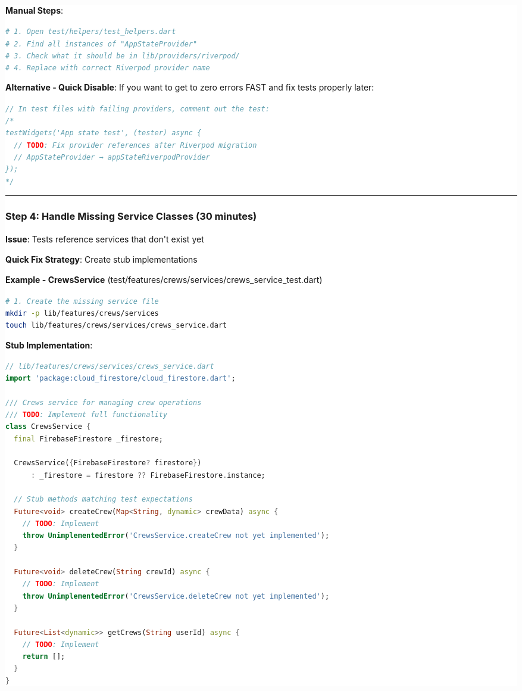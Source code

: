 **Manual Steps**:
```bash
# 1. Open test/helpers/test_helpers.dart
# 2. Find all instances of "AppStateProvider"
# 3. Check what it should be in lib/providers/riverpod/
# 4. Replace with correct Riverpod provider name
```

**Alternative - Quick Disable**:
If you want to get to zero errors FAST and fix tests properly later:

```dart
// In test files with failing providers, comment out the test:
/*
testWidgets('App state test', (tester) async {
  // TODO: Fix provider references after Riverpod migration
  // AppStateProvider → appStateRiverpodProvider
});
*/
```

---

### Step 4: Handle Missing Service Classes (30 minutes)

**Issue**: Tests reference services that don't exist yet

**Quick Fix Strategy**: Create stub implementations

**Example - CrewsService** (test/features/crews/services/crews_service_test.dart)

```bash
# 1. Create the missing service file
mkdir -p lib/features/crews/services
touch lib/features/crews/services/crews_service.dart
```

**Stub Implementation**:
```dart
// lib/features/crews/services/crews_service.dart
import 'package:cloud_firestore/cloud_firestore.dart';

/// Crews service for managing crew operations
/// TODO: Implement full functionality
class CrewsService {
  final FirebaseFirestore _firestore;

  CrewsService({FirebaseFirestore? firestore})
      : _firestore = firestore ?? FirebaseFirestore.instance;

  // Stub methods matching test expectations
  Future<void> createCrew(Map<String, dynamic> crewData) async {
    // TODO: Implement
    throw UnimplementedError('CrewsService.createCrew not yet implemented');
  }

  Future<void> deleteCrew(String crewId) async {
    // TODO: Implement
    throw UnimplementedError('CrewsService.deleteCrew not yet implemented');
  }

  Future<List<dynamic>> getCrews(String userId) async {
    // TODO: Implement
    return [];
  }
}
```
